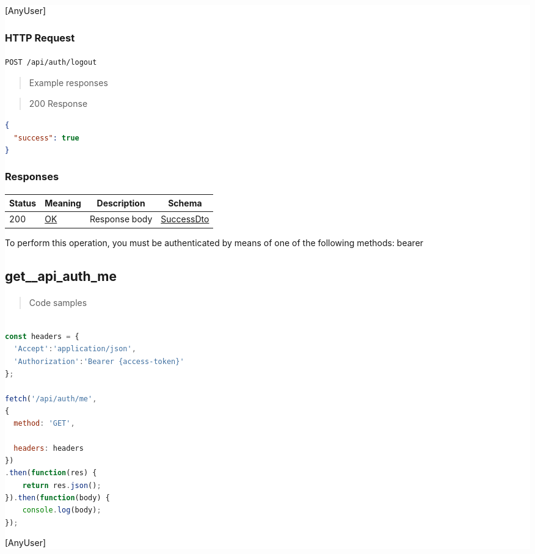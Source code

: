 ```javascript
```

<p class="policies">[AnyUser]</p>

### HTTP Request

`POST /api/auth/logout`

> Example responses

> 200 Response

```json
{
  "success": true
}
```

<h3 id="post__api_auth_logout-responses">Responses</h3>

|Status|Meaning|Description|Schema|
|---|---|---|---|
|200|[OK](https://tools.ietf.org/html/rfc7231#section-6.3.1)|Response body|[SuccessDto](#schemasuccessdto)|

<aside class="warning">
To perform this operation, you must be authenticated by means of one of the following methods:
bearer
</aside>

## get__api_auth_me

> Code samples

```javascript

const headers = {
  'Accept':'application/json',
  'Authorization':'Bearer {access-token}'
};

fetch('/api/auth/me',
{
  method: 'GET',

  headers: headers
})
.then(function(res) {
    return res.json();
}).then(function(body) {
    console.log(body);
});

```

<p class="policies">[AnyUser]</p>

